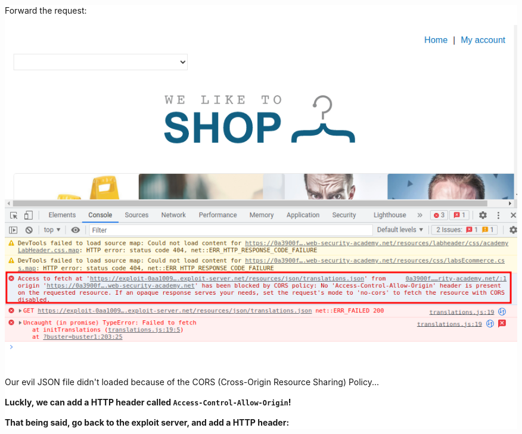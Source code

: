 Forward the request:

![](https://github.com/siunam321/CTF-Writeups/blob/main/Portswigger-Labs/Web-Cache-Poisoning/Cache-11/images/Pasted%20image%2020230126170959.png)

Our evil JSON file didn't loaded because of the CORS (Cross-Origin Resource Sharing) Policy...

**Luckly, we can add a HTTP header called `Access-Control-Allow-Origin`!**

**That being said, go back to the exploit server, and add a HTTP header:**
